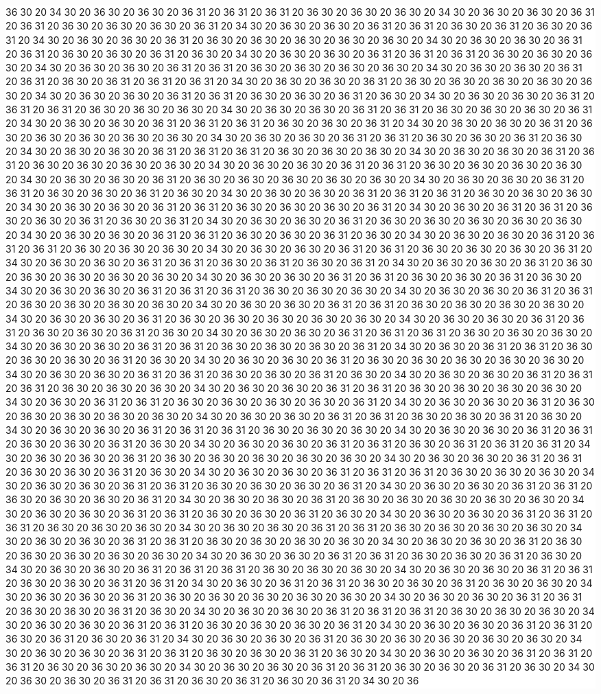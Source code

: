 36 30 20 34 30 20 36 30 20 36 30 20 36 31 20 36 31 20 36 31 20 36 30 20 36 30 20 36 30 20 34 30 20 36 30 20 36 30 20 36 31 20 36 31 20 36 30 20 36 30 20 36 30 20 36 31 20 34 30 20 36 30 20 36 30 20 36 31 20 36 31 20 36 30 20 36 31 20 36 30 20 36 31 20 34 30 20 36 30 20 36 30 20 36 31 20 36 30 20 36 30 20 36 30 20 36 30 20 36 30 20 34 30 20 36 30 20 36 30 20 36 31 20 36 31 20 36 30 20 36 30 20 36 31 20 36 30 20 34 30 20 36 30 20 36 30 20 36 31 20 36 31 20 36 31 20 36 30 20 36 30 20 36 30 20 34 30 20 36 30 20 36 30 20 36 31 20 36 31 20 36 30 20 36 30 20 36 30 20 36 30 20 34 30 20 36 30 20 36 30 20 36 31 20 36 31 20 36 30 20 36 31 20 36 31 20 36 31 20 34 30 20 36 30 20 36 30 20 36 31 20 36 30 20 36 30 20 36 30 20 36 30 20 36 30 20 34 30 20 36 30 20 36 30 20 36 31 20 36 31 20 36 30 20 36 30 20 36 31 20 36 30 20 34 30 20 36 30 20 36 30 20 36 31 20 36 31 20 36 31 20 36 30 20 36 30 20 36 30 20 34 30 20 36 30 20 36 30 20 36 31 20 36 31 20 36 30 20 36 30 20 36 30 20 36 31 20 34 30 20 36 30 20 36 30 20 36 31 20 36 31 20 36 31 20 36 30 20 36 30 20 36 31 20 34 30 20 36 30 20 36 30 20 36 31 20 36 30 20 36 30 20 36 30 20 36 30 20 36 30 20 34 30 20 36 30 20 36 30 20 36 31 20 36 31 20 36 30 20 36 30 20 36 31 20 36 30 20 34 30 20 36 30 20 36 30 20 36 31 20 36 31 20 36 31 20 36 30 20 36 30 20 36 30 20 34 30 20 36 30 20 36 30 20 36 31 20 36 31 20 36 30 20 36 30 20 36 30 20 36 30 20 34 30 20 36 30 20 36 30 20 36 31 20 36 31 20 36 30 20 36 30 20 36 30 20 36 30 20 34 30 20 36 30 20 36 30 20 36 31 20 36 30 20 36 30 20 36 30 20 36 30 20 36 30 20 34 30 20 36 30 20 36 30 20 36 31 20 36 31 20 36 30 20 36 30 20 36 31 20 36 30 20 34 30 20 36 30 20 36 30 20 36 31 20 36 31 20 36 31 20 36 30 20 36 30 20 36 30 20 34 30 20 36 30 20 36 30 20 36 31 20 36 31 20 36 30 20 36 30 20 36 30 20 36 31 20 34 30 20 36 30 20 36 31 20 36 31 20 36 30 20 36 30 20 36 31 20 36 30 20 36 31 20 34 30 20 36 30 20 36 30 20 36 31 20 36 30 20 36 30 20 36 30 20 36 30 20 36 30 20 34 30 20 36 30 20 36 30 20 36 31 20 36 31 20 36 30 20 36 30 20 36 31 20 36 30 20 34 30 20 36 30 20 36 30 20 36 31 20 36 31 20 36 31 20 36 30 20 36 30 20 36 30 20 34 30 20 36 30 20 36 30 20 36 31 20 36 31 20 36 30 20 36 30 20 36 30 20 36 31 20 34 30 20 36 30 20 36 30 20 36 31 20 36 31 20 36 30 20 36 31 20 36 30 20 36 31 20 34 30 20 36 30 20 36 30 20 36 31 20 36 30 20 36 30 20 36 30 20 36 30 20 36 30 20 34 30 20 36 30 20 36 30 20 36 31 20 36 31 20 36 30 20 36 30 20 36 31 20 36 30 20 34 30 20 36 30 20 36 30 20 36 31 20 36 31 20 36 31 20 36 30 20 36 30 20 36 30 20 34 30 20 36 30 20 36 30 20 36 31 20 36 31 20 36 30 20 36 30 20 36 30 20 36 30 20 34 30 20 36 30 20 36 30 20 36 31 20 36 31 20 36 30 20 36 30 20 36 30 20 36 30 20 34 30 20 36 30 20 36 30 20 36 31 20 36 30 20 36 30 20 36 30 20 36 30 20 36 30 20 34 30 20 36 30 20 36 30 20 36 31 20 36 31 20 36 30 20 36 30 20 36 31 20 36 30 20 34 30 20 36 30 20 36 30 20 36 31 20 36 31 20 36 31 20 36 30 20 36 30 20 36 30 20 34 30 20 36 30 20 36 30 20 36 31 20 36 31 20 36 30 20 36 30 20 36 30 20 36 31 20 34 30 20 36 30 20 36 31 20 36 31 20 36 30 20 36 30 20 36 30 20 36 31 20 36 30 20 34 30 20 36 30 20 36 30 20 36 31 20 36 30 20 36 30 20 36 30 20 36 30 20 36 30 20 34 30 20 36 30 20 36 30 20 36 31 20 36 31 20 36 30 20 36 30 20 36 31 20 36 30 20 34 30 20 36 30 20 36 30 20 36 31 20 36 31 20 36 31 20 36 30 20 36 30 20 36 30 20 34 30 20 36 30 20 36 30 20 36 31 20 36 31 20 36 30 20 36 30 20 36 30 20 36 30 20 34 30 20 36 30 20 36 31 20 36 31 20 36 30 20 36 30 20 36 30 20 36 30 20 36 31 20 34 30 20 36 30 20 36 30 20 36 31 20 36 30 20 36 30 20 36 30 20 36 30 20 36 30 20 34 30 20 36 30 20 36 30 20 36 31 20 36 31 20 36 30 20 36 30 20 36 31 20 36 30 20 34 30 20 36 30 20 36 30 20 36 31 20 36 31 20 36 31 20 36 30 20 36 30 20 36 30 20 34 30 20 36 30 20 36 30 20 36 31 20 36 31 20 36 30 20 36 30 20 36 31 20 36 30 20 34 30 20 36 30 20 36 30 20 36 31 20 36 31 20 36 30 20 36 31 20 36 31 20 36 31 20 34 30 20 36 30 20 36 30 20 36 31 20 36 30 20 36 30 20 36 30 20 36 30 20 36 30 20 34 30 20 36 30 20 36 30 20 36 31 20 36 31 20 36 30 20 36 30 20 36 31 20 36 30 20 34 30 20 36 30 20 36 30 20 36 31 20 36 31 20 36 31 20 36 30 20 36 30 20 36 30 20 34 30 20 36 30 20 36 30 20 36 31 20 36 31 20 36 30 20 36 30 20 36 30 20 36 31 20 34 30 20 36 30 20 36 30 20 36 31 20 36 31 20 36 30 20 36 30 20 36 30 20 36 31 20 34 30 20 36 30 20 36 30 20 36 31 20 36 30 20 36 30 20 36 30 20 36 30 20 36 30 20 34 30 20 36 30 20 36 30 20 36 31 20 36 31 20 36 30 20 36 30 20 36 31 20 36 30 20 34 30 20 36 30 20 36 30 20 36 31 20 36 31 20 36 31 20 36 30 20 36 30 20 36 30 20 34 30 20 36 30 20 36 30 20 36 31 20 36 31 20 36 30 20 36 30 20 36 30 20 36 30 20 34 30 20 36 30 20 36 30 20 36 31 20 36 31 20 36 30 20 36 30 20 36 30 20 36 30 20 34 30 20 36 30 20 36 30 20 36 31 20 36 30 20 36 30 20 36 30 20 36 30 20 36 30 20 34 30 20 36 30 20 36 30 20 36 31 20 36 31 20 36 30 20 36 30 20 36 31 20 36 30 20 34 30 20 36 30 20 36 30 20 36 31 20 36 31 20 36 31 20 36 30 20 36 30 20 36 30 20 34 30 20 36 30 20 36 30 20 36 31 20 36 31 20 36 30 20 36 30 20 36 31 20 36 31 20 34 30 20 36 30 20 36 31 20 36 31 20 36 30 20 36 30 20 36 31 20 36 30 20 36 30 20 34 30 20 36 30 20 36 30 20 36 31 20 36 30 20 36 30 20 36 30 20 36 30 20 36 30 20 34 30 20 36 30 20 36 30 20 36 31 20 36 31 20 36 30 20 36 30 20 36 31 20 36 30 20 34 30 20 36 30 20 36 30 20 36 31 20 36 31 20 36 31 20 36 30 20 36 30 20 36 30 20 34 30 20 36 30 20 36 30 20 36 31 20 36 31 20 36 30 20 36 30 20 36 30 20 36 31 20 34 30 20 36 30 20 36 30 20 36 31 20 36 31 20 36 30 20 36 31 20 36 30 20 36 31 20 34 30 20 36 30 20 36 30 20 36 31 20 36 30 20 36 30 20 36 30 20 36 30 20 36 30 20 34 30 20 36 30 20 36 30 20 36 31 20 36 31 20 36 30 20 36 30 20 36 31 20 36 30 20 34 30 20 36 30 20 36 30 20 36 31 20 36 31 20 36 31 20 36 30 20 36 30 20 36 30 20 34 30 20 36 30 20 36 30 20 36 31 20 36 31 20 36 30 20 36 30 20 36 31 20 36 30 20 34 30 20 36 30 20 36 30 20 36 31 20 36 31 20 36 30 20 36 31 20 36 30 20 36 31 20 34 30 20 36